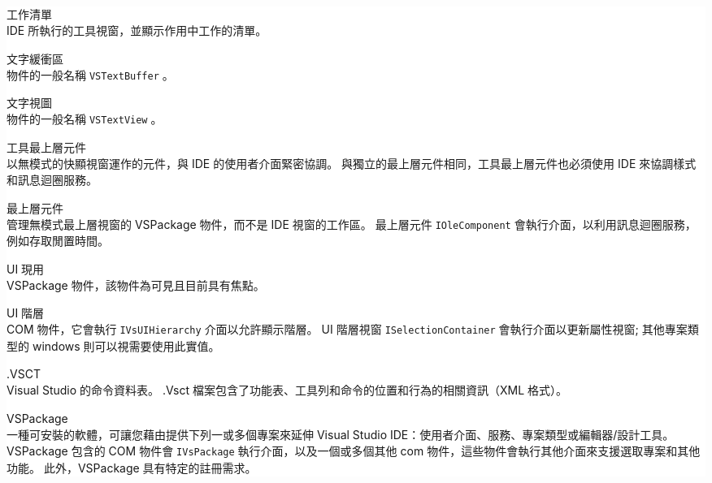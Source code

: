   工作清單  
  IDE 所執行的工具視窗，並顯示作用中工作的清單。  
  
  文字緩衝區  
  物件的一般名稱 `VSTextBuffer` 。  
  
  文字視圖  
  物件的一般名稱 `VSTextView` 。  
  
  工具最上層元件  
  以無模式的快顯視窗運作的元件，與 IDE 的使用者介面緊密協調。 與獨立的最上層元件相同，工具最上層元件也必須使用 IDE 來協調樣式和訊息迴圈服務。  
  
  最上層元件  
  管理無模式最上層視窗的 VSPackage 物件，而不是 IDE 視窗的工作區。 最上層元件 `IOleComponent` 會執行介面，以利用訊息迴圈服務，例如存取閒置時間。  
  
  UI 現用  
  VSPackage 物件，該物件為可見且目前具有焦點。  
  
  UI 階層  
  COM 物件，它會執行 `IVsUIHierarchy` 介面以允許顯示階層。 UI 階層視窗 `ISelectionContainer` 會執行介面以更新屬性視窗; 其他專案類型的 windows 則可以視需要使用此實值。  
  
  .VSCT  
  Visual Studio 的命令資料表。 .Vsct 檔案包含了功能表、工具列和命令的位置和行為的相關資訊（XML 格式）。  
  
  VSPackage  
  一種可安裝的軟體，可讓您藉由提供下列一或多個專案來延伸 Visual Studio IDE：使用者介面、服務、專案類型或編輯器/設計工具。 VSPackage 包含的 COM 物件會 `IVsPackage` 執行介面，以及一個或多個其他 com 物件，這些物件會執行其他介面來支援選取專案和其他功能。 此外，VSPackage 具有特定的註冊需求。
